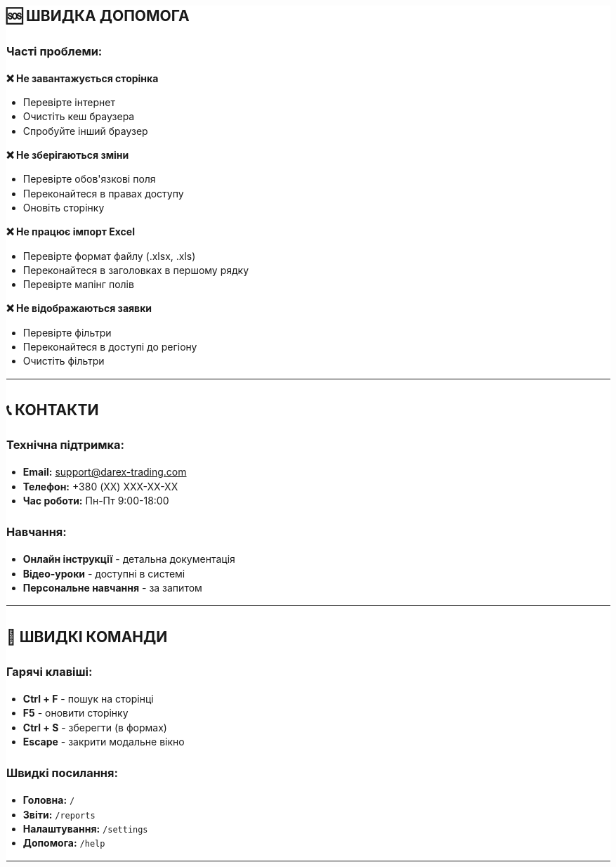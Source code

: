 ## 🆘 ШВИДКА ДОПОМОГА

### Часті проблеми:

**❌ Не завантажується сторінка**
- Перевірте інтернет
- Очистіть кеш браузера
- Спробуйте інший браузер

**❌ Не зберігаються зміни**
- Перевірте обов'язкові поля
- Переконайтеся в правах доступу
- Оновіть сторінку

**❌ Не працює імпорт Excel**
- Перевірте формат файлу (.xlsx, .xls)
- Переконайтеся в заголовках в першому рядку
- Перевірте мапінг полів

**❌ Не відображаються заявки**
- Перевірте фільтри
- Переконайтеся в доступі до регіону
- Очистіть фільтри

---

## 📞 КОНТАКТИ

### Технічна підтримка:
- **Email:** support@darex-trading.com
- **Телефон:** +380 (XX) XXX-XX-XX
- **Час роботи:** Пн-Пт 9:00-18:00

### Навчання:
- **Онлайн інструкції** - детальна документація
- **Відео-уроки** - доступні в системі
- **Персональне навчання** - за запитом

---

## 🎯 ШВИДКІ КОМАНДИ

### Гарячі клавіші:
- **Ctrl + F** - пошук на сторінці
- **F5** - оновити сторінку
- **Ctrl + S** - зберегти (в формах)
- **Escape** - закрити модальне вікно

### Швидкі посилання:
- **Головна:** `/`
- **Звіти:** `/reports`
- **Налаштування:** `/settings`
- **Допомога:** `/help`

---